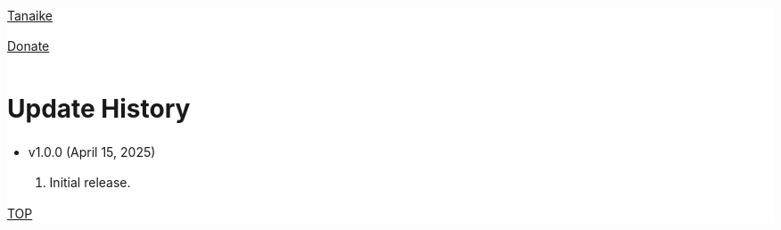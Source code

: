 [Tanaike](https://tanaikech.github.io/about/)

[Donate](https://tanaikech.github.io/donate/)

<a name="updatehistory"></a>

# Update History

- v1.0.0 (April 15, 2025)

  1. Initial release.

[TOP](#top)
